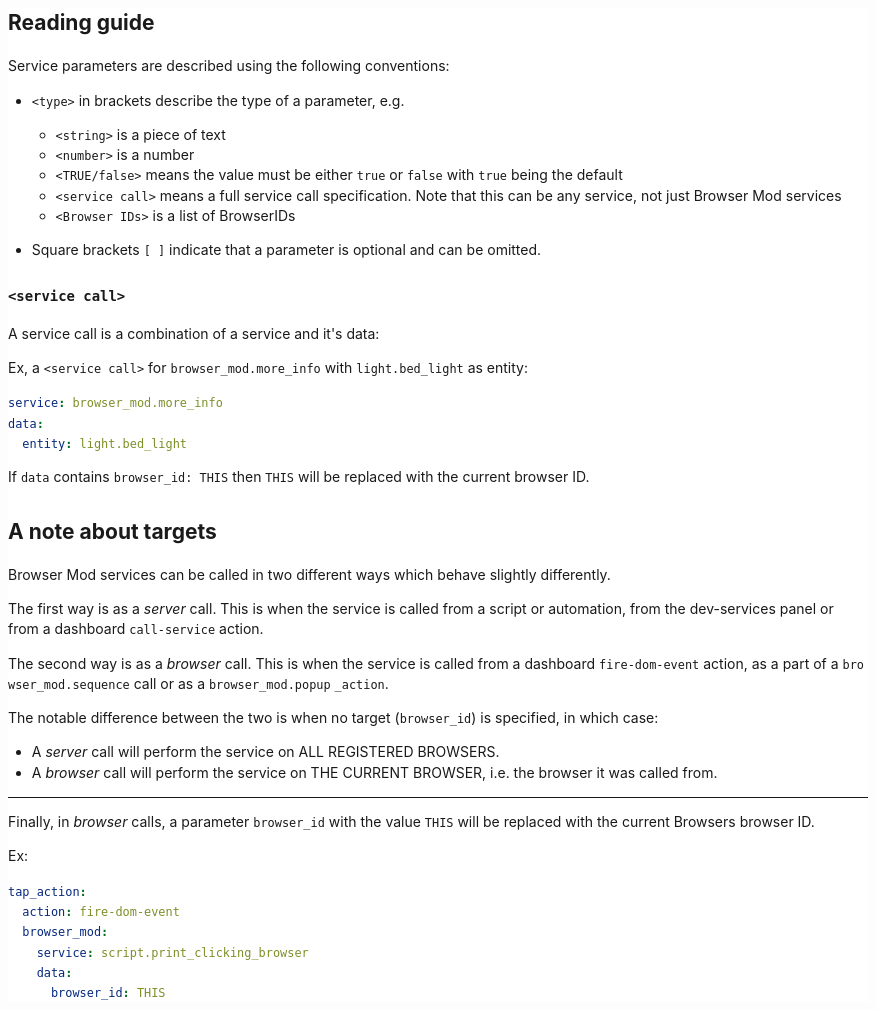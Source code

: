 
## Reading guide
Service parameters are described using the following conventions:

- `<type>` in brackets describe the type of a parameter, e.g.

  - `<string>` is a piece of text
  - `<number>` is a number
  - `<TRUE/false>` means the value must be either `true` or `false` with `true` being the default
  - `<service call>` means a full service call specification. Note that this can be any service, not just Browser Mod services
  - `<Browser IDs>` is a list of BrowserIDs

- Square brackets `[ ]` indicate that a parameter is optional and can be omitted.

### `<service call>`

A service call is a combination of a service and it's data:

Ex, a `<service call>` for `browser_mod.more_info` with `light.bed_light` as entity:

```yaml
service: browser_mod.more_info
data:
  entity: light.bed_light
```

If `data` contains `browser_id: THIS` then `THIS` will be replaced with the current browser ID.


## A note about targets

Browser Mod services can be called in two different ways which behave slightly differently.

The first way is as a *server* call. This is when the service is called from a script or automation, from the dev-services panel or from a dashboard `call-service` action.

The second way is as a *browser* call. This is when the service is called from a dashboard `fire-dom-event` action, as a part of a `browser_mod.sequence` call or as a `browser_mod.popup` `_action`.

The notable difference between the two is when no target (`browser_id`) is specified, in which case:
- A *server* call will perform the service on ALL REGISTERED BROWSERS.
- A *browser* call will perform the service on THE CURRENT BROWSER, i.e. the browser it was called from.

---

Finally, in *browser* calls, a parameter `browser_id` with the value `THIS` will be replaced with the current Browsers browser ID.

Ex:

```yaml
tap_action:
  action: fire-dom-event
  browser_mod:
    service: script.print_clicking_browser
    data:
      browser_id: THIS
```
